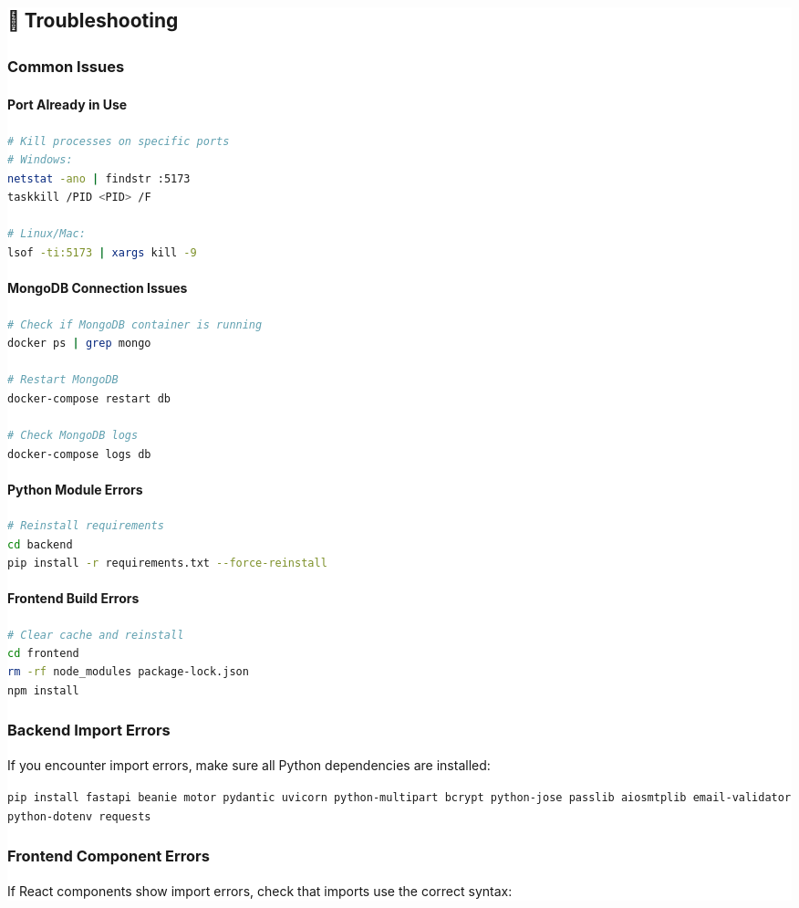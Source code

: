 ## 🚨 Troubleshooting

### Common Issues

#### Port Already in Use
```bash
# Kill processes on specific ports
# Windows:
netstat -ano | findstr :5173
taskkill /PID <PID> /F

# Linux/Mac:
lsof -ti:5173 | xargs kill -9
```

#### MongoDB Connection Issues
```bash
# Check if MongoDB container is running
docker ps | grep mongo

# Restart MongoDB
docker-compose restart db

# Check MongoDB logs
docker-compose logs db
```

#### Python Module Errors
```bash
# Reinstall requirements
cd backend
pip install -r requirements.txt --force-reinstall
```

#### Frontend Build Errors
```bash
# Clear cache and reinstall
cd frontend
rm -rf node_modules package-lock.json
npm install
```

### Backend Import Errors
If you encounter import errors, make sure all Python dependencies are installed:

```bash
pip install fastapi beanie motor pydantic uvicorn python-multipart bcrypt python-jose passlib aiosmtplib email-validator python-dotenv requests
```

### Frontend Component Errors
If React components show import errors, check that imports use the correct syntax:
